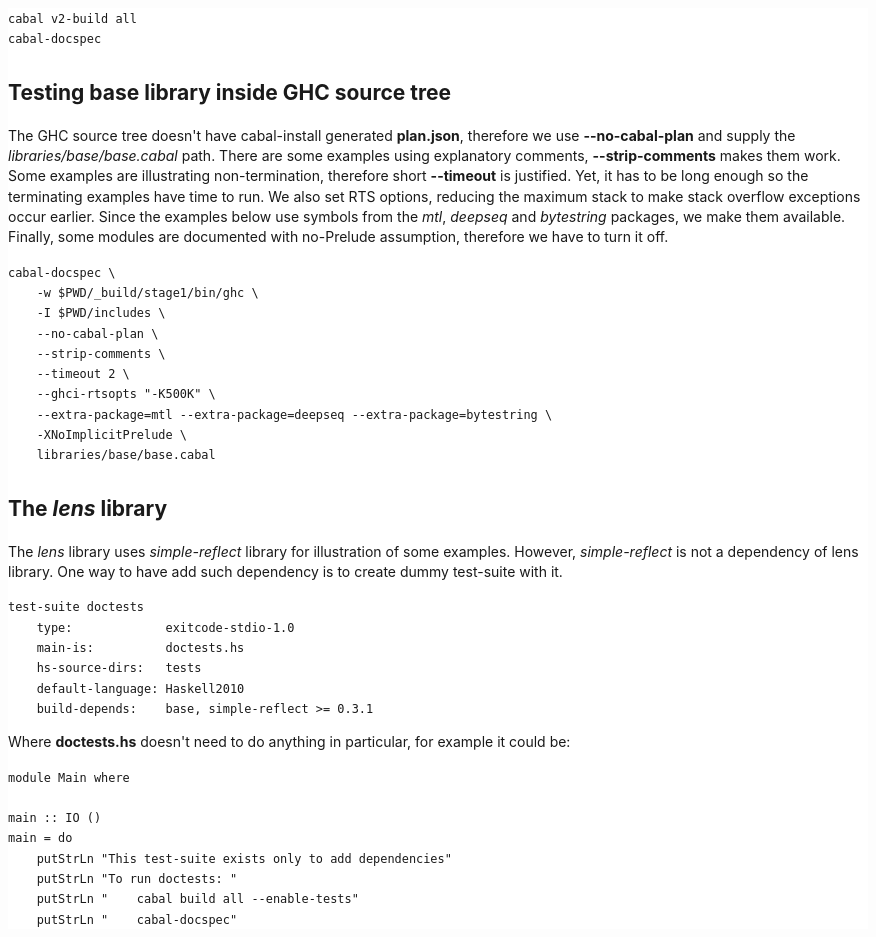     cabal v2-build all
    cabal-docspec

Testing base library inside GHC source tree
-------------------------------------------

The GHC source tree doesn't have cabal-install generated **plan.json**,
therefore we use **\--no-cabal-plan** and supply the
*libraries/base/base.cabal* path.
There are some examples using explanatory comments,
**\--strip-comments** makes them work.
Some examples are illustrating non-termination,
therefore short **\--timeout** is justified.
Yet, it has to be long enough so the terminating examples have time to run.
We also set RTS options, reducing the maximum stack to
make stack overflow exceptions occur earlier.
Since the examples below use symbols from the *mtl*, *deepseq* and *bytestring* packages,
we make them available.
Finally, some modules are documented with no-Prelude assumption,
therefore we have to turn it off.

    cabal-docspec \
        -w $PWD/_build/stage1/bin/ghc \
        -I $PWD/includes \
        --no-cabal-plan \
        --strip-comments \
        --timeout 2 \
        --ghci-rtsopts "-K500K" \
        --extra-package=mtl --extra-package=deepseq --extra-package=bytestring \
        -XNoImplicitPrelude \
        libraries/base/base.cabal

The *lens* library
------------------

The *lens* library uses *simple-reflect* library for illustration of some examples.
However, *simple-reflect* is not a dependency of lens library.
One way to have add such dependency is to create dummy test-suite with it.

    test-suite doctests
        type:             exitcode-stdio-1.0
        main-is:          doctests.hs
        hs-source-dirs:   tests
        default-language: Haskell2010
        build-depends:    base, simple-reflect >= 0.3.1

Where **doctests.hs** doesn't need to do anything in particular, for example
it could be:

    module Main where

    main :: IO ()
    main = do
        putStrLn "This test-suite exists only to add dependencies"
        putStrLn "To run doctests: "
        putStrLn "    cabal build all --enable-tests"
        putStrLn "    cabal-docspec"
